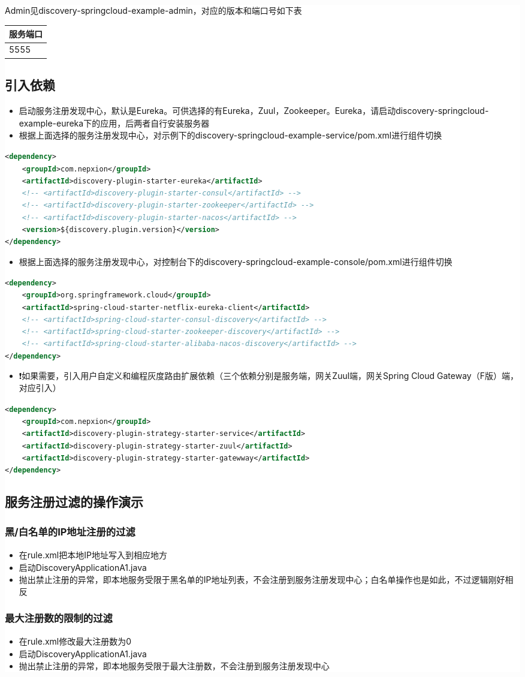 Admin见discovery-springcloud-example-admin，对应的版本和端口号如下表

| 服务端口 | 
| --- |
| 5555 |

## 引入依赖
- 启动服务注册发现中心，默认是Eureka。可供选择的有Eureka，Zuul，Zookeeper。Eureka，请启动discovery-springcloud-example-eureka下的应用，后两者自行安装服务器
- 根据上面选择的服务注册发现中心，对示例下的discovery-springcloud-example-service/pom.xml进行组件切换
```xml
<dependency>
    <groupId>com.nepxion</groupId>
    <artifactId>discovery-plugin-starter-eureka</artifactId>
    <!-- <artifactId>discovery-plugin-starter-consul</artifactId> -->
    <!-- <artifactId>discovery-plugin-starter-zookeeper</artifactId> -->
    <!-- <artifactId>discovery-plugin-starter-nacos</artifactId> -->
    <version>${discovery.plugin.version}</version>
</dependency>
```
- 根据上面选择的服务注册发现中心，对控制台下的discovery-springcloud-example-console/pom.xml进行组件切换
```xml
<dependency>
    <groupId>org.springframework.cloud</groupId>
    <artifactId>spring-cloud-starter-netflix-eureka-client</artifactId>
    <!-- <artifactId>spring-cloud-starter-consul-discovery</artifactId> -->
    <!-- <artifactId>spring-cloud-starter-zookeeper-discovery</artifactId> -->
    <!-- <artifactId>spring-cloud-starter-alibaba-nacos-discovery</artifactId> -->
</dependency>
```
- :exclamation:如果需要，引入用户自定义和编程灰度路由扩展依赖（三个依赖分别是服务端，网关Zuul端，网关Spring Cloud Gateway（F版）端，对应引入）
```xml
<dependency>
    <groupId>com.nepxion</groupId>
    <artifactId>discovery-plugin-strategy-starter-service</artifactId>
    <artifactId>discovery-plugin-strategy-starter-zuul</artifactId>
    <artifactId>discovery-plugin-strategy-starter-gatewway</artifactId>
</dependency>
```

## 服务注册过滤的操作演示
### 黑/白名单的IP地址注册的过滤
- 在rule.xml把本地IP地址写入到相应地方
- 启动DiscoveryApplicationA1.java
- 抛出禁止注册的异常，即本地服务受限于黑名单的IP地址列表，不会注册到服务注册发现中心；白名单操作也是如此，不过逻辑刚好相反

### 最大注册数的限制的过滤
- 在rule.xml修改最大注册数为0
- 启动DiscoveryApplicationA1.java
- 抛出禁止注册的异常，即本地服务受限于最大注册数，不会注册到服务注册发现中心
